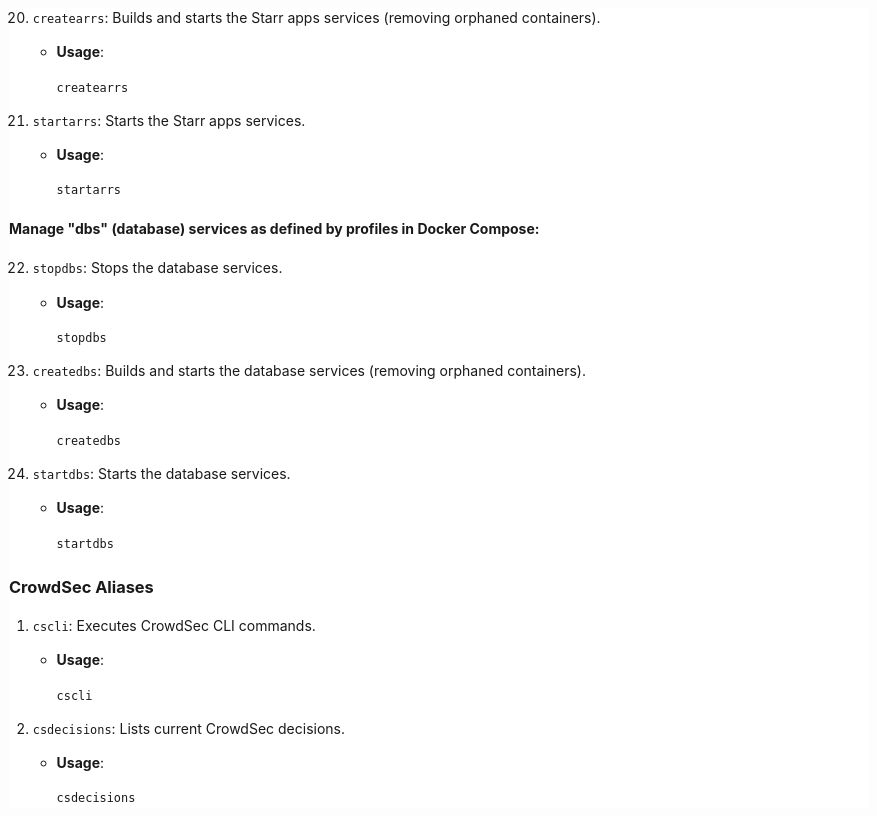 20. `createarrs`: Builds and starts the Starr apps services (removing orphaned containers).

    - **Usage**:

      ```bash
      createarrs
      ```

21. `startarrs`: Starts the Starr apps services.

    - **Usage**:

      ```bash
      startarrs
      ```

#### **Manage "dbs" (database) services** as defined by profiles in Docker Compose:

22. `stopdbs`: Stops the database services.

    - **Usage**:

      ```bash
      stopdbs
      ```

23. `createdbs`: Builds and starts the database services (removing orphaned containers).

    - **Usage**:

      ```bash
      createdbs
      ```

24. `startdbs`: Starts the database services.

    - **Usage**:

      ```bash
      startdbs
      ```

### **CrowdSec Aliases**

1. `cscli`: Executes CrowdSec CLI commands.

   - **Usage**:

     ```bash
     cscli
     ```

2. `csdecisions`: Lists current CrowdSec decisions.

   - **Usage**:

     ```bash
     csdecisions
     ```
